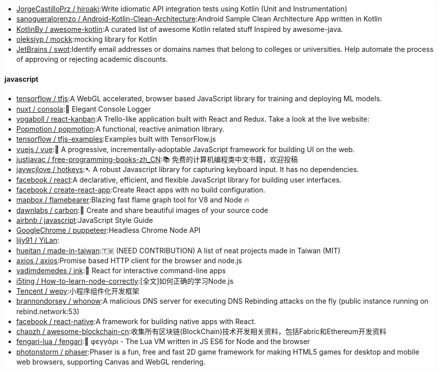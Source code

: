 * [JorgeCastilloPrz / hiroaki](https://github.com/JorgeCastilloPrz/hiroaki):Write idiomatic API integration tests using Kotlin (Unit and Instrumentation)
* [sanogueralorenzo / Android-Kotlin-Clean-Architecture](https://github.com/sanogueralorenzo/Android-Kotlin-Clean-Architecture):Android Sample Clean Architecture App written in Kotlin
* [KotlinBy / awesome-kotlin](https://github.com/KotlinBy/awesome-kotlin):A curated list of awesome Kotlin related stuff Inspired by awesome-java.
* [oleksiyp / mockk](https://github.com/oleksiyp/mockk):mocking library for Kotlin
* [JetBrains / swot](https://github.com/JetBrains/swot):Identify email addresses or domains names that belong to colleges or universities. Help automate the process of approving or rejecting academic discounts.

#### javascript
* [tensorflow / tfjs](https://github.com/tensorflow/tfjs):A WebGL accelerated, browser based JavaScript library for training and deploying ML models.
* [nuxt / consola](https://github.com/nuxt/consola):🐨 Elegant Console Logger
* [yogaboll / react-kanban](https://github.com/yogaboll/react-kanban):A Trello-like application built with React and Redux. Take a look at the live website:
* [Popmotion / popmotion](https://github.com/Popmotion/popmotion):A functional, reactive animation library.
* [tensorflow / tfjs-examples](https://github.com/tensorflow/tfjs-examples):Examples built with TensorFlow.js
* [vuejs / vue](https://github.com/vuejs/vue):🖖 A progressive, incrementally-adoptable JavaScript framework for building UI on the web.
* [justjavac / free-programming-books-zh_CN](https://github.com/justjavac/free-programming-books-zh_CN):📚 免费的计算机编程类中文书籍，欢迎投稿
* [jaywcjlove / hotkeys](https://github.com/jaywcjlove/hotkeys):➷ A robust Javascript library for capturing keyboard input. It has no dependencies.
* [facebook / react](https://github.com/facebook/react):A declarative, efficient, and flexible JavaScript library for building user interfaces.
* [facebook / create-react-app](https://github.com/facebook/create-react-app):Create React apps with no build configuration.
* [mapbox / flamebearer](https://github.com/mapbox/flamebearer):Blazing fast flame graph tool for V8 and Node 🔥
* [dawnlabs / carbon](https://github.com/dawnlabs/carbon):🎨 Create and share beautiful images of your source code
* [airbnb / javascript](https://github.com/airbnb/javascript):JavaScript Style Guide
* [GoogleChrome / puppeteer](https://github.com/GoogleChrome/puppeteer):Headless Chrome Node API
* [lijy91 / YiLan](https://github.com/lijy91/YiLan):
* [hueitan / made-in-taiwan](https://github.com/hueitan/made-in-taiwan):🇹🇼 (NEED CONTRIBUTION) A list of neat projects made in Taiwan (MIT)
* [axios / axios](https://github.com/axios/axios):Promise based HTTP client for the browser and node.js
* [vadimdemedes / ink](https://github.com/vadimdemedes/ink):🌈 React for interactive command-line apps
* [i5ting / How-to-learn-node-correctly](https://github.com/i5ting/How-to-learn-node-correctly):[全文]如何正确的学习Node.js
* [Tencent / wepy](https://github.com/Tencent/wepy):小程序组件化开发框架
* [brannondorsey / whonow](https://github.com/brannondorsey/whonow):A malicious DNS server for executing DNS Rebinding attacks on the fly (public instance running on rebind.network:53)
* [facebook / react-native](https://github.com/facebook/react-native):A framework for building native apps with React.
* [chaozh / awesome-blockchain-cn](https://github.com/chaozh/awesome-blockchain-cn):收集所有区块链(BlockChain)技术开发相关资料，包括Fabric和Ethereum开发资料
* [fengari-lua / fengari](https://github.com/fengari-lua/fengari):🐺 φεγγάρι - The Lua VM written in JS ES6 for Node and the browser
* [photonstorm / phaser](https://github.com/photonstorm/phaser):Phaser is a fun, free and fast 2D game framework for making HTML5 games for desktop and mobile web browsers, supporting Canvas and WebGL rendering.
